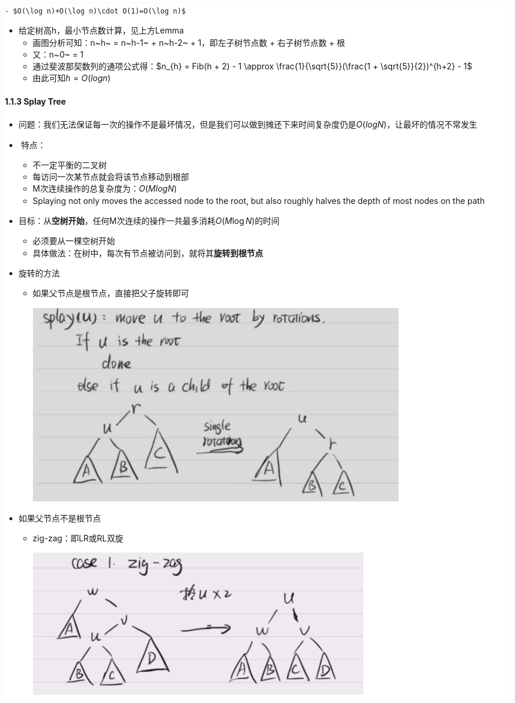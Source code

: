     - $O(\log n)+O(\log n)\cdot O(1)=O(\log n)$
  - 给定树高h，最小节点数计算，见上方Lemma
    - 画图分析可知：n~h~ = n~h-1~ + n~h-2~ + 1，即左子树节点数 + 右子树节点数 + 根
    - 又：n~0~ = 1
    - 通过斐波那契数列的通项公式得：$n_{h} = Fib(h + 2) - 1 \approx \frac{1}{\sqrt{5}}(\frac{1 + \sqrt{5}}{2})^{h+2} - 1$
    - 由此可知$h = O(log {n})$

#### 1.1.3 Splay Tree

- 问题：我们无法保证每一次的操作不是最坏情况，但是我们可以做到摊还下来时间复杂度仍是$O(logN)$，让最坏的情况不常发生

- ​    特点：
  - 不一定平衡的二叉树
  - 每访问一次某节点就会将该节点移动到根部
  - M次连续操作的总复杂度为：$O(Mlog{N})$
  - Splaying not only moves the accessed node to the root, but also roughly halves the depth of most nodes on the path

- 目标：从**空树开始**，任何M次连续的操作一共最多消耗$O(M\log N)$的时间

  - 必须要从一棵空树开始
  - 具体做法：在树中，每次有节点被访问到，就将其**旋转到根节点**
  
- 旋转的方法

  - 如果父节点是根节点，直接把父子旋转即可
  
    ![image-20220311142130360](ADS笔记.assets/image-20220311142130360.png)
  
- 如果父节点不是根节点
  
  - zig-zag：即LR或RL双旋
  
    ![image-20220311142049845](ADS笔记.assets/image-20220311142049845.png)
  